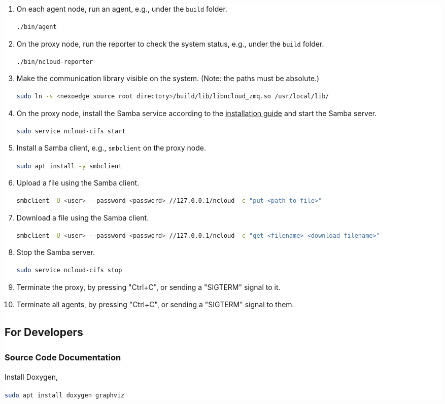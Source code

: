 1. On each agent node, run an agent, e.g., under the `build` folder.
   
   ```bash
   ./bin/agent
   ```

1. On the proxy node, run the reporter to check the system status, e.g., under the `build` folder.
   
   ```bash
   ./bin/ncloud-reporter
   ```

1. Make the communication library visible on the system. (Note: the paths must be absolute.)
   
   ```bash
   sudo ln -s <nexoedge source root directory>/build/lib/libncloud_zmq.so /usr/local/lib/
   ```

1. On the proxy node, install the Samba service according to the [installation guide](INSTALL.md) and start the Samba server.
   
   ```bash
   sudo service ncloud-cifs start
   ```

1. Install a Samba client, e.g., `smbclient` on the proxy node.
   
   ```bash
   sudo apt install -y smbclient
   ```

1. Upload a file using the Samba client.
    
    ```bash
    smbclient -U <user> --password <password> //127.0.0.1/ncloud -c "put <path to file>"
    ```

1. Download a file using the Samba client.
    
    ```bash
    smbclient -U <user> --password <password> //127.0.0.1/ncloud -c "get <filename> <download filename>"
    ```

1. Stop the Samba server.
    
    ```bash
    sudo service ncloud-cifs stop
    ```

1. Terminate the proxy, by pressing "Ctrl+C", or sending a "SIGTERM" signal to it.

1. Terminate all agents, by pressing "Ctrl+C", or sending a "SIGTERM" signal to them.

## For Developers

### Source Code Documentation

Install Doxygen,

```bash
sudo apt install doxygen graphviz
```
